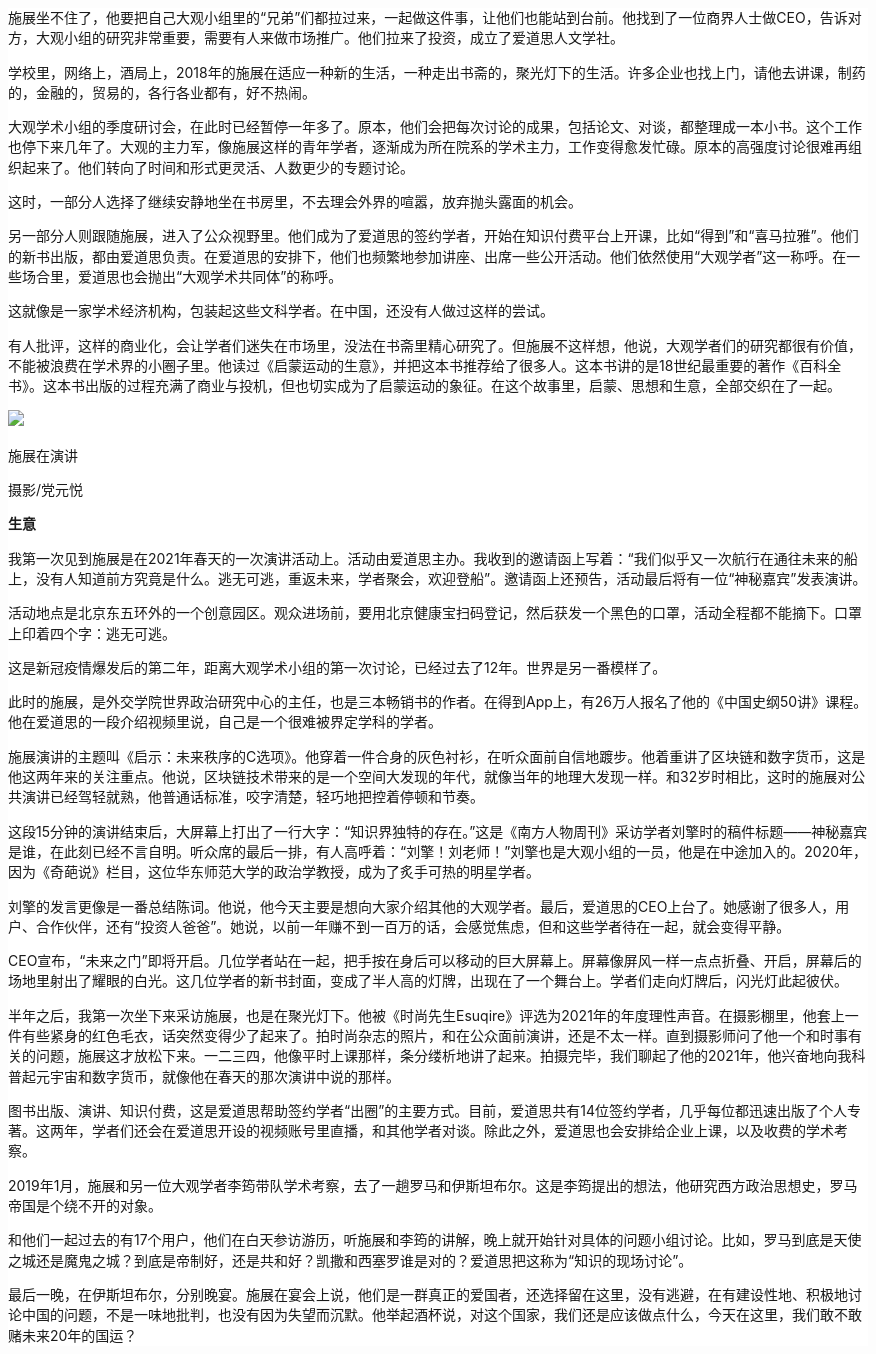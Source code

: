 施展坐不住了，他要把自己大观小组里的“兄弟”们都拉过来，一起做这件事，让他们也能站到台前。他找到了一位商界人士做CEO，告诉对方，大观小组的研究非常重要，需要有人来做市场推广。他们拉来了投资，成立了爱道思人文学社。

学校里，网络上，酒局上，2018年的施展在适应一种新的生活，一种走出书斋的，聚光灯下的生活。许多企业也找上门，请他去讲课，制药的，金融的，贸易的，各行各业都有，好不热闹。

大观学术小组的季度研讨会，在此时已经暂停一年多了。原本，他们会把每次讨论的成果，包括论文、对谈，都整理成一本小书。这个工作也停下来几年了。大观的主力军，像施展这样的青年学者，逐渐成为所在院系的学术主力，工作变得愈发忙碌。原本的高强度讨论很难再组织起来了。他们转向了时间和形式更灵活、人数更少的专题讨论。

这时，一部分人选择了继续安静地坐在书房里，不去理会外界的喧嚣，放弃抛头露面的机会。

另一部分人则跟随施展，进入了公众视野里。他们成为了爱道思的签约学者，开始在知识付费平台上开课，比如“得到”和“喜马拉雅”。他们的新书出版，都由爱道思负责。在爱道思的安排下，他们也频繁地参加讲座、出席一些公开活动。他们依然使用“大观学者”这一称呼。在一些场合里，爱道思也会抛出“大观学术共同体”的称呼。

这就像是一家学术经济机构，包装起这些文科学者。在中国，还没有人做过这样的尝试。

有人批评，这样的商业化，会让学者们迷失在市场里，没法在书斋里精心研究了。但施展不这样想，他说，大观学者们的研究都很有价值，不能被浪费在学术界的小圈子里。他读过《启蒙运动的生意》，并把这本书推荐给了很多人。这本书讲的是18世纪最重要的著作《百科全书》。这本书出版的过程充满了商业与投机，但也切实成为了启蒙运动的象征。在这个故事里，启蒙、思想和生意，全部交织在了一起。

![](https://images.weserv.nl/?url=https%3A//mmbiz.qpic.cn/mmbiz_jpg/wNJAn4Dz2EuTE9aia2Zxx5S8P4GuY9EFI3910YR6vmgXnVVQ27ROehUNFINOAo5mOK9uk9tJ8wQ59hoDIWVCDog/640%3Fwx_fmt%3Djpeg)

施展在演讲

摄影/党元悦

**生意**

我第一次见到施展是在2021年春天的一次演讲活动上。活动由爱道思主办。我收到的邀请函上写着：“我们似乎又一次航行在通往未来的船上，没有人知道前方究竟是什么。逃无可逃，重返未来，学者聚会，欢迎登船”。邀请函上还预告，活动最后将有一位“神秘嘉宾”发表演讲。

活动地点是北京东五环外的一个创意园区。观众进场前，要用北京健康宝扫码登记，然后获发一个黑色的口罩，活动全程都不能摘下。口罩上印着四个字：逃无可逃。

这是新冠疫情爆发后的第二年，距离大观学术小组的第一次讨论，已经过去了12年。世界是另一番模样了。

此时的施展，是外交学院世界政治研究中心的主任，也是三本畅销书的作者。在得到App上，有26万人报名了他的《中国史纲50讲》课程。他在爱道思的一段介绍视频里说，自己是一个很难被界定学科的学者。

施展演讲的主题叫《启示：未来秩序的C选项》。他穿着一件合身的灰色衬衫，在听众面前自信地踱步。他着重讲了区块链和数字货币，这是他这两年来的关注重点。他说，区块链技术带来的是一个空间大发现的年代，就像当年的地理大发现一样。和32岁时相比，这时的施展对公共演讲已经驾轻就熟，他普通话标准，咬字清楚，轻巧地把控着停顿和节奏。

这段15分钟的演讲结束后，大屏幕上打出了一行大字：“知识界独特的存在。”这是《南方人物周刊》采访学者刘擎时的稿件标题——神秘嘉宾是谁，在此刻已经不言自明。听众席的最后一排，有人高呼着：“刘擎！刘老师！”刘擎也是大观小组的一员，他是在中途加入的。2020年，因为《奇葩说》栏目，这位华东师范大学的政治学教授，成为了炙手可热的明星学者。

刘擎的发言更像是一番总结陈词。他说，他今天主要是想向大家介绍其他的大观学者。最后，爱道思的CEO上台了。她感谢了很多人，用户、合作伙伴，还有“投资人爸爸”。她说，以前一年赚不到一百万的话，会感觉焦虑，但和这些学者待在一起，就会变得平静。

CEO宣布，“未来之门”即将开启。几位学者站在一起，把手按在身后可以移动的巨大屏幕上。屏幕像屏风一样一点点折叠、开启，屏幕后的场地里射出了耀眼的白光。这几位学者的新书封面，变成了半人高的灯牌，出现在了一个舞台上。学者们走向灯牌后，闪光灯此起彼伏。

半年之后，我第一次坐下来采访施展，也是在聚光灯下。他被《时尚先生Esuqire》评选为2021年的年度理性声音。在摄影棚里，他套上一件有些紧身的红色毛衣，话突然变得少了起来了。拍时尚杂志的照片，和在公众面前演讲，还是不太一样。直到摄影师问了他一个和时事有关的问题，施展这才放松下来。一二三四，他像平时上课那样，条分缕析地讲了起来。拍摄完毕，我们聊起了他的2021年，他兴奋地向我科普起元宇宙和数字货币，就像他在春天的那次演讲中说的那样。

图书出版、演讲、知识付费，这是爱道思帮助签约学者“出圈”的主要方式。目前，爱道思共有14位签约学者，几乎每位都迅速出版了个人专著。这两年，学者们还会在爱道思开设的视频账号里直播，和其他学者对谈。除此之外，爱道思也会安排给企业上课，以及收费的学术考察。

2019年1月，施展和另一位大观学者李筠带队学术考察，去了一趟罗马和伊斯坦布尔。这是李筠提出的想法，他研究西方政治思想史，罗马帝国是个绕不开的对象。

和他们一起过去的有17个用户，他们在白天参访游历，听施展和李筠的讲解，晚上就开始针对具体的问题小组讨论。比如，罗马到底是天使之城还是魔鬼之城？到底是帝制好，还是共和好？凯撒和西塞罗谁是对的？爱道思把这称为“知识的现场讨论”。

最后一晚，在伊斯坦布尔，分别晚宴。施展在宴会上说，他们是一群真正的爱国者，还选择留在这里，没有逃避，在有建设性地、积极地讨论中国的问题，不是一味地批判，也没有因为失望而沉默。他举起酒杯说，对这个国家，我们还是应该做点什么，今天在这里，我们敢不敢赌未来20年的国运？
